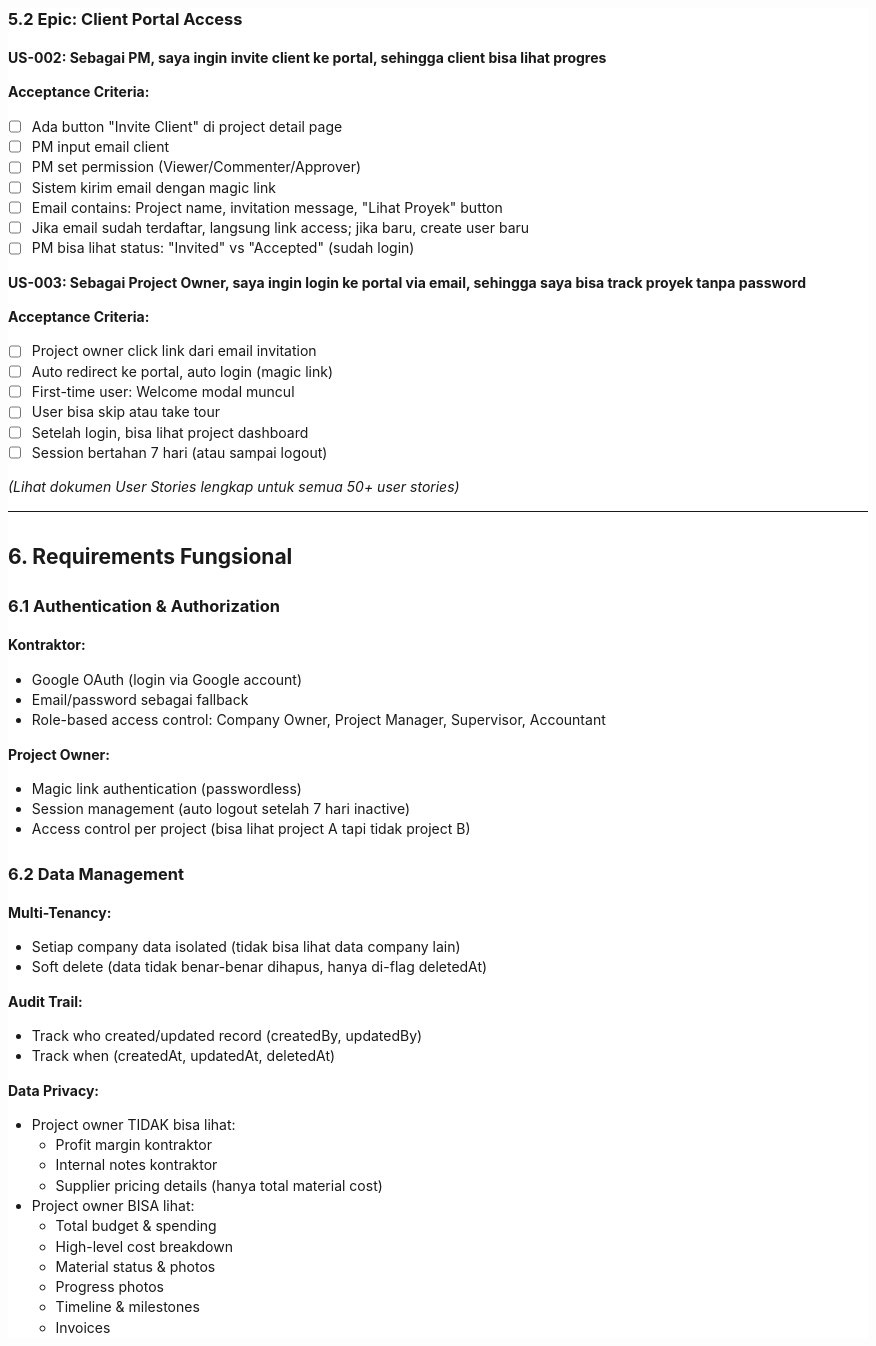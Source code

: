 ### 5.2 Epic: Client Portal Access

**US-002: Sebagai PM, saya ingin invite client ke portal, sehingga client bisa lihat progres**

**Acceptance Criteria:**
- [ ] Ada button "Invite Client" di project detail page
- [ ] PM input email client
- [ ] PM set permission (Viewer/Commenter/Approver)
- [ ] Sistem kirim email dengan magic link
- [ ] Email contains: Project name, invitation message, "Lihat Proyek" button
- [ ] Jika email sudah terdaftar, langsung link access; jika baru, create user baru
- [ ] PM bisa lihat status: "Invited" vs "Accepted" (sudah login)

**US-003: Sebagai Project Owner, saya ingin login ke portal via email, sehingga saya bisa track proyek tanpa password**

**Acceptance Criteria:**
- [ ] Project owner click link dari email invitation
- [ ] Auto redirect ke portal, auto login (magic link)
- [ ] First-time user: Welcome modal muncul
- [ ] User bisa skip atau take tour
- [ ] Setelah login, bisa lihat project dashboard
- [ ] Session bertahan 7 hari (atau sampai logout)

*(Lihat dokumen User Stories lengkap untuk semua 50+ user stories)*

---

## 6. Requirements Fungsional

### 6.1 Authentication & Authorization

**Kontraktor:**
- Google OAuth (login via Google account)
- Email/password sebagai fallback
- Role-based access control: Company Owner, Project Manager, Supervisor, Accountant

**Project Owner:**
- Magic link authentication (passwordless)
- Session management (auto logout setelah 7 hari inactive)
- Access control per project (bisa lihat project A tapi tidak project B)

### 6.2 Data Management

**Multi-Tenancy:**
- Setiap company data isolated (tidak bisa lihat data company lain)
- Soft delete (data tidak benar-benar dihapus, hanya di-flag deletedAt)

**Audit Trail:**
- Track who created/updated record (createdBy, updatedBy)
- Track when (createdAt, updatedAt, deletedAt)

**Data Privacy:**
- Project owner TIDAK bisa lihat:
  * Profit margin kontraktor
  * Internal notes kontraktor
  * Supplier pricing details (hanya total material cost)
- Project owner BISA lihat:
  * Total budget & spending
  * High-level cost breakdown
  * Material status & photos
  * Progress photos
  * Timeline & milestones
  * Invoices
